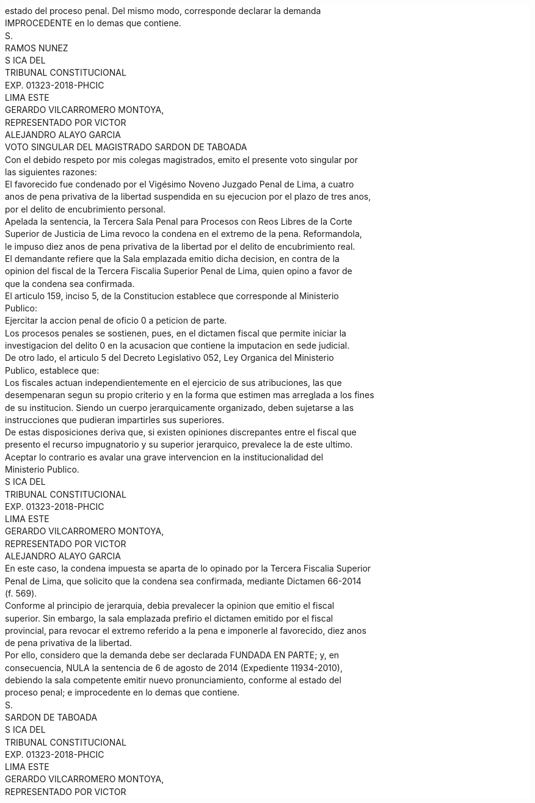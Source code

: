 estado del proceso penal. Del mismo modo, corresponde declarar la demanda  
IMPROCEDENTE en lo demas que contiene.  
S.  
RAMOS NUNEZ  
S ICA DEL  
TRIBUNAL CONSTITUCIONAL  
EXP. 01323-2018-PHCIC  
LIMA ESTE  
GERARDO VILCARROMERO MONTOYA,  
REPRESENTADO POR VICTOR  
ALEJANDRO ALAYO GARCIA  
VOTO SINGULAR DEL MAGISTRADO SARDON DE TABOADA  
Con el debido respeto por mis colegas magistrados, emito el presente voto singular por  
las siguientes razones:  
El favorecido fue condenado por el Vigésimo Noveno Juzgado Penal de Lima, a cuatro  
anos de pena privativa de la libertad suspendida en su ejecucion por el plazo de tres anos,  
por el delito de encubrimiento personal.  
Apelada la sentencia, la Tercera Sala Penal para Procesos con Reos Libres de la Corte  
Superior de Justicia de Lima revoco la condena en el extremo de la pena. Reformandola,  
le impuso diez anos de pena privativa de la libertad por el delito de encubrimiento real.  
El demandante refiere que la Sala emplazada emitio dicha decision, en contra de la  
opinion del fiscal de la Tercera Fiscalia Superior Penal de Lima, quien opino a favor de  
que la condena sea confirmada.  
El articulo 159, inciso 5, de la Constitucion establece que corresponde al Ministerio  
Publico:  
Ejercitar la accion penal de oficio 0 a peticion de parte.  
Los procesos penales se sostienen, pues, en el dictamen fiscal que permite iniciar la  
investigacion del delito 0 en la acusacion que contiene la imputacion en sede judicial.  
De otro lado, el articulo 5 del Decreto Legislativo 052, Ley Organica del Ministerio  
Publico, establece que:  
Los fiscales actuan independientemente en el ejercicio de sus atribuciones, las que  
desempenaran segun su propio criterio y en la forma que estimen mas arreglada a los fines  
de su institucion. Siendo un cuerpo jerarquicamente organizado, deben sujetarse a las  
instrucciones que pudieran impartirles sus superiores.  
De estas disposiciones deriva que, si existen opiniones discrepantes entre el fiscal que  
presento el recurso impugnatorio y su superior jerarquico, prevalece la de este ultimo.  
Aceptar lo contrario es avalar una grave intervencion en la institucionalidad del  
Ministerio Publico.  
S ICA DEL  
TRIBUNAL CONSTITUCIONAL  
EXP. 01323-2018-PHCIC  
LIMA ESTE  
GERARDO VILCARROMERO MONTOYA,  
REPRESENTADO POR VICTOR  
ALEJANDRO ALAYO GARCIA  
En este caso, la condena impuesta se aparta de lo opinado por la Tercera Fiscalia Superior  
Penal de Lima, que solicito que la condena sea confirmada, mediante Dictamen 66-2014  
(f. 569).  
Conforme al principio de jerarquia, debia prevalecer la opinion que emitio el fiscal  
superior. Sin embargo, la sala emplazada prefirio el dictamen emitido por el fiscal  
provincial, para revocar el extremo referido a la pena e imponerle al favorecido, diez anos  
de pena privativa de la libertad.  
Por ello, considero que la demanda debe ser declarada FUNDADA EN PARTE; y, en  
consecuencia, NULA la sentencia de 6 de agosto de 2014 (Expediente 11934-2010),  
debiendo la sala competente emitir nuevo pronunciamiento, conforme al estado del  
proceso penal; e improcedente en lo demas que contiene.  
S.  
SARDON DE TABOADA  
S ICA DEL  
TRIBUNAL CONSTITUCIONAL  
EXP. 01323-2018-PHCIC  
LIMA ESTE  
GERARDO VILCARROMERO MONTOYA,  
REPRESENTADO POR VICTOR  
